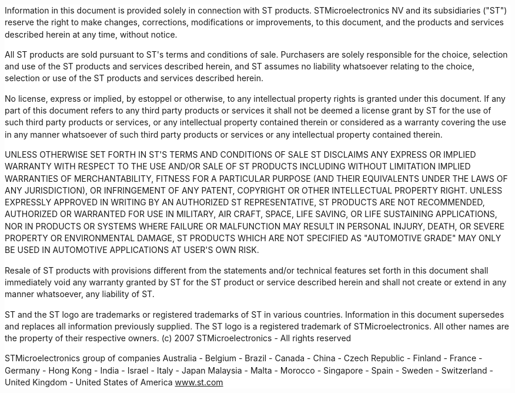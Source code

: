 Information in this document is provided solely in connection with ST products. STMicroelectronics NV and its subsidiaries ("ST") reserve the right to make changes, corrections, modifications or improvements, to this document, and the products and services described herein at any time, without notice.

All ST products are sold pursuant to ST's terms and conditions of sale.
Purchasers are solely responsible for the choice, selection and use of the ST products and services described herein, and ST assumes no liability whatsoever relating to the choice, selection or use of the ST products and services described herein.

No license, express or implied, by estoppel or otherwise, to any intellectual property rights is granted under this document. If any part of this document refers to any third party products or services it shall not be deemed a license grant by ST for the use of such third party products or services, or any intellectual property contained therein or considered as a warranty covering the use in any manner whatsoever of such third party products or services or any intellectual property contained therein.

UNLESS OTHERWISE SET FORTH IN ST'S TERMS AND CONDITIONS OF SALE ST DISCLAIMS ANY EXPRESS OR IMPLIED WARRANTY WITH RESPECT TO THE USE AND/OR SALE OF ST PRODUCTS INCLUDING WITHOUT LIMITATION IMPLIED WARRANTIES OF MERCHANTABILITY, FITNESS FOR A PARTICULAR PURPOSE (AND THEIR EQUIVALENTS UNDER THE LAWS OF ANY JURISDICTION), OR INFRINGEMENT OF ANY PATENT, COPYRIGHT OR OTHER INTELLECTUAL PROPERTY RIGHT.
UNLESS EXPRESSLY APPROVED IN WRITING BY AN AUTHORIZED ST REPRESENTATIVE, ST PRODUCTS ARE NOT RECOMMENDED, AUTHORIZED OR WARRANTED FOR USE IN MILITARY, AIR CRAFT, SPACE, LIFE SAVING, OR LIFE SUSTAINING APPLICATIONS, NOR IN PRODUCTS OR SYSTEMS WHERE FAILURE OR MALFUNCTION MAY RESULT IN PERSONAL INJURY, DEATH, OR SEVERE PROPERTY OR ENVIRONMENTAL DAMAGE, ST PRODUCTS WHICH ARE NOT SPECIFIED AS "AUTOMOTIVE GRADE" MAY ONLY BE USED IN AUTOMOTIVE APPLICATIONS AT USER'S OWN RISK.

Resale of ST products with provisions different from the statements and/or technical features set forth in this document shall immediately void any warranty granted by ST for the ST product or service described herein and shall not create or extend in any manner whatsoever, any liability of ST.

ST and the ST logo are trademarks or registered trademarks of ST in various countries.
Information in this document supersedes and replaces all information previously supplied.
The ST logo is a registered trademark of STMicroelectronics. All other names are the property of their respective owners.
(c) 2007 STMicroelectronics - All rights reserved

STMicroelectronics group of companies
Australia - Belgium - Brazil - Canada - China - Czech Republic - Finland - France - Germany - Hong Kong - India - Israel - Italy - Japan Malaysia - Malta - Morocco - Singapore - Spain - Sweden - Switzerland - United Kingdom - United States of America
www.st.com